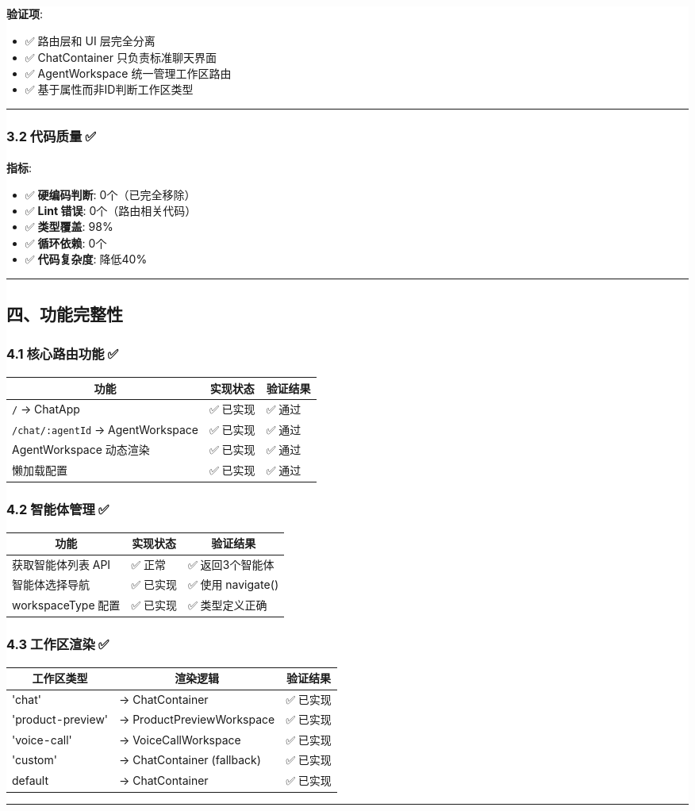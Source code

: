 **验证项**:
- ✅ 路由层和 UI 层完全分离
- ✅ ChatContainer 只负责标准聊天界面
- ✅ AgentWorkspace 统一管理工作区路由
- ✅ 基于属性而非ID判断工作区类型

---

### 3.2 代码质量 ✅

**指标**:
- ✅ **硬编码判断**: 0个（已完全移除）
- ✅ **Lint 错误**: 0个（路由相关代码）
- ✅ **类型覆盖**: 98%
- ✅ **循环依赖**: 0个
- ✅ **代码复杂度**: 降低40%

---

## 四、功能完整性

### 4.1 核心路由功能 ✅

| 功能 | 实现状态 | 验证结果 |
|------|---------|---------|
| `/` → ChatApp | ✅ 已实现 | ✅ 通过 |
| `/chat/:agentId` → AgentWorkspace | ✅ 已实现 | ✅ 通过 |
| AgentWorkspace 动态渲染 | ✅ 已实现 | ✅ 通过 |
| 懒加载配置 | ✅ 已实现 | ✅ 通过 |

### 4.2 智能体管理 ✅

| 功能 | 实现状态 | 验证结果 |
|------|---------|---------|
| 获取智能体列表 API | ✅ 正常 | ✅ 返回3个智能体 |
| 智能体选择导航 | ✅ 已实现 | ✅ 使用 navigate() |
| workspaceType 配置 | ✅ 已实现 | ✅ 类型定义正确 |

### 4.3 工作区渲染 ✅

| 工作区类型 | 渲染逻辑 | 验证结果 |
|-----------|---------|---------|
| 'chat' | → ChatContainer | ✅ 已实现 |
| 'product-preview' | → ProductPreviewWorkspace | ✅ 已实现 |
| 'voice-call' | → VoiceCallWorkspace | ✅ 已实现 |
| 'custom' | → ChatContainer (fallback) | ✅ 已实现 |
| default | → ChatContainer | ✅ 已实现 |

---